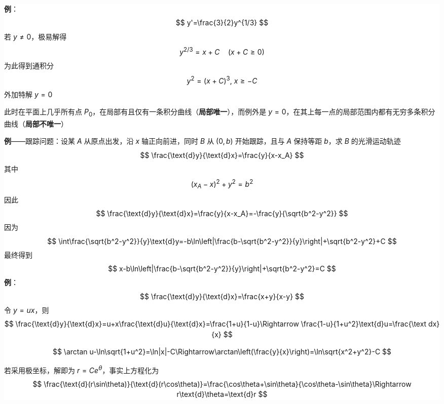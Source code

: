 **例**：
$$
y'=\frac{3}{2}y^{1/3}
$$
若 $y\neq0$，极易解得
$$
y^{2/3}=x+C\quad (x+C\ge0)
$$
为此得到通积分
$$
y^2=(x+C)^3,\ x\ge-C
$$
外加特解 $y=0$

此时在平面上几乎所有点 $P_0$，在局部有且仅有一条积分曲线（**局部唯一**），而例外是 $y=0$，在其上每一点的局部范围内都有无穷多条积分曲线（**局部不唯一**）

**例**——跟踪问题：设某 $A$ 从原点出发，沿 $x$ 轴正向前进，同时 $B$ 从 $(0,b)$ 开始跟踪，且与 $A$ 保持等距 $b$，求 $B$ 的光滑运动轨迹
$$
\frac{\text{d}y}{\text{d}x}=\frac{y}{x-x_A}
$$
其中
$$
(x_A-x)^2+y^2=b^2
$$
因此
$$
\frac{\text{d}y}{\text{d}x}=\frac{y}{x-x_A}=-\frac{y}{\sqrt{b^2-y^2}}
$$
因为
$$
\int\frac{\sqrt{b^2-y^2}}{y}\text{d}y=-b\ln\left|\frac{b-\sqrt{b^2-y^2}}{y}\right|+\sqrt{b^2-y^2}+C
$$
最终得到
$$
x-b\ln\left|\frac{b-\sqrt{b^2-y^2}}{y}\right|+\sqrt{b^2-y^2}=C
$$
**例**：
$$
\frac{\text{d}y}{\text{d}x}=\frac{x+y}{x-y}
$$
令 $y=ux$，则
$$
\frac{\text{d}y}{\text{d}x}=u+x\frac{\text{d}u}{\text{d}x}=\frac{1+u}{1-u}\Rightarrow \frac{1-u}{1+u^2}\text{d}u=\frac{\text dx}{x}
$$

$$
\arctan u-\ln\sqrt{1+u^2}=\ln|x|-C\Rightarrow\arctan\left(\frac{y}{x}\right)=\ln\sqrt{x^2+y^2}-C
$$

若采用极坐标，解即为 $r=Ce^\theta$，事实上方程化为
$$
\frac{\text{d}(r\sin\theta)}{\text{d}(r\cos\theta)}=\frac{\cos\theta+\sin\theta}{\cos\theta-\sin\theta}\Rightarrow r\text{d}\theta=\text{d}r
$$
